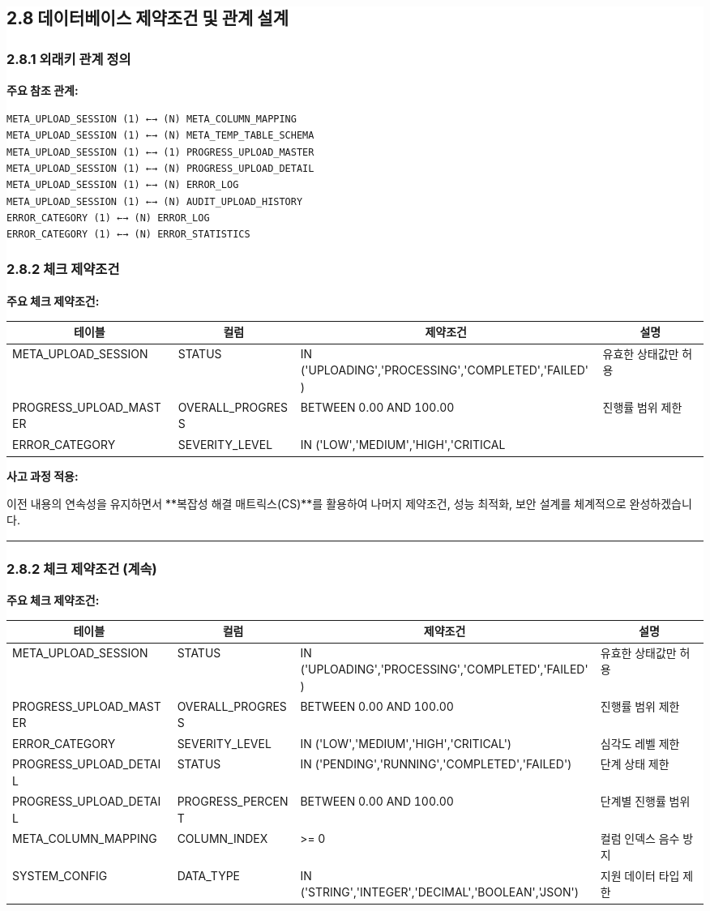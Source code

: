 ## 2.8 데이터베이스 제약조건 및 관계 설계

### 2.8.1 외래키 관계 정의

**주요 참조 관계:**

```
META_UPLOAD_SESSION (1) ←→ (N) META_COLUMN_MAPPING
META_UPLOAD_SESSION (1) ←→ (N) META_TEMP_TABLE_SCHEMA
META_UPLOAD_SESSION (1) ←→ (1) PROGRESS_UPLOAD_MASTER
META_UPLOAD_SESSION (1) ←→ (N) PROGRESS_UPLOAD_DETAIL
META_UPLOAD_SESSION (1) ←→ (N) ERROR_LOG
META_UPLOAD_SESSION (1) ←→ (N) AUDIT_UPLOAD_HISTORY
ERROR_CATEGORY (1) ←→ (N) ERROR_LOG
ERROR_CATEGORY (1) ←→ (N) ERROR_STATISTICS
```

### 2.8.2 체크 제약조건

**주요 체크 제약조건:**

| 테이블 | 컬럼 | 제약조건 | 설명 |
|--------|------|----------|------|
| META_UPLOAD_SESSION | STATUS | IN ('UPLOADING','PROCESSING','COMPLETED','FAILED') | 유효한 상태값만 허용 |
| PROGRESS_UPLOAD_MASTER | OVERALL_PROGRESS | BETWEEN 0.00 AND 100.00 | 진행률 범위 제한 |
| ERROR_CATEGORY | SEVERITY_LEVEL | IN ('LOW','MEDIUM','HIGH','CRITICAL


**사고 과정 적용:**

이전 내용의 연속성을 유지하면서 **복잡성 해결 매트릭스(CS)**를 활용하여 나머지 제약조건, 성능 최적화, 보안 설계를 체계적으로 완성하겠습니다.

---

### 2.8.2 체크 제약조건 (계속)

**주요 체크 제약조건:**

| 테이블 | 컬럼 | 제약조건 | 설명 |
|--------|------|----------|------|
| META_UPLOAD_SESSION | STATUS | IN ('UPLOADING','PROCESSING','COMPLETED','FAILED') | 유효한 상태값만 허용 |
| PROGRESS_UPLOAD_MASTER | OVERALL_PROGRESS | BETWEEN 0.00 AND 100.00 | 진행률 범위 제한 |
| ERROR_CATEGORY | SEVERITY_LEVEL | IN ('LOW','MEDIUM','HIGH','CRITICAL') | 심각도 레벨 제한 |
| PROGRESS_UPLOAD_DETAIL | STATUS | IN ('PENDING','RUNNING','COMPLETED','FAILED') | 단계 상태 제한 |
| PROGRESS_UPLOAD_DETAIL | PROGRESS_PERCENT | BETWEEN 0.00 AND 100.00 | 단계별 진행률 범위 |
| META_COLUMN_MAPPING | COLUMN_INDEX | >= 0 | 컬럼 인덱스 음수 방지 |
| SYSTEM_CONFIG | DATA_TYPE | IN ('STRING','INTEGER','DECIMAL','BOOLEAN','JSON') | 지원 데이터 타입 제한 |
